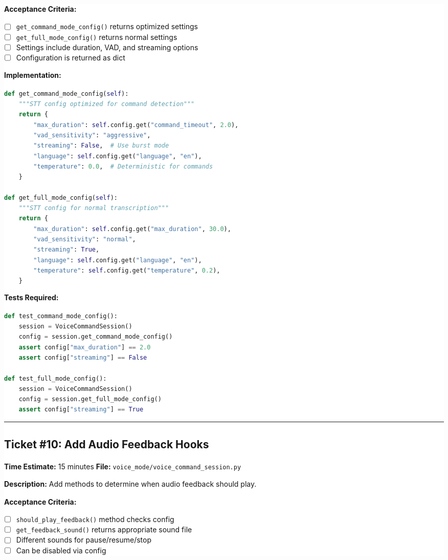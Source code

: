 **Acceptance Criteria:**
- [ ] `get_command_mode_config()` returns optimized settings
- [ ] `get_full_mode_config()` returns normal settings
- [ ] Settings include duration, VAD, and streaming options
- [ ] Configuration is returned as dict

**Implementation:**
```python
def get_command_mode_config(self):
    """STT config optimized for command detection"""
    return {
        "max_duration": self.config.get("command_timeout", 2.0),
        "vad_sensitivity": "aggressive",
        "streaming": False,  # Use burst mode
        "language": self.config.get("language", "en"),
        "temperature": 0.0,  # Deterministic for commands
    }

def get_full_mode_config(self):
    """STT config for normal transcription"""
    return {
        "max_duration": self.config.get("max_duration", 30.0),
        "vad_sensitivity": "normal",
        "streaming": True,
        "language": self.config.get("language", "en"),
        "temperature": self.config.get("temperature", 0.2),
    }
```

**Tests Required:**
```python
def test_command_mode_config():
    session = VoiceCommandSession()
    config = session.get_command_mode_config()
    assert config["max_duration"] == 2.0
    assert config["streaming"] == False

def test_full_mode_config():
    session = VoiceCommandSession()
    config = session.get_full_mode_config()
    assert config["streaming"] == True
```

---

## Ticket #10: Add Audio Feedback Hooks
**Time Estimate:** 15 minutes
**File:** `voice_mode/voice_command_session.py`

**Description:**
Add methods to determine when audio feedback should play.

**Acceptance Criteria:**
- [ ] `should_play_feedback()` method checks config
- [ ] `get_feedback_sound()` returns appropriate sound file
- [ ] Different sounds for pause/resume/stop
- [ ] Can be disabled via config
